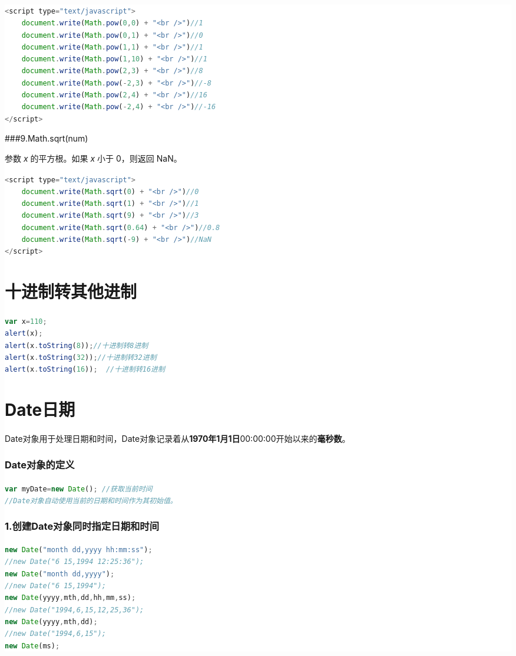 ~~~js
<script type="text/javascript">
    document.write(Math.pow(0,0) + "<br />")//1
    document.write(Math.pow(0,1) + "<br />")//0
    document.write(Math.pow(1,1) + "<br />")//1
    document.write(Math.pow(1,10) + "<br />")//1
    document.write(Math.pow(2,3) + "<br />")//8
    document.write(Math.pow(-2,3) + "<br />")//-8
    document.write(Math.pow(2,4) + "<br />")//16
    document.write(Math.pow(-2,4) + "<br />")//-16
</script>
~~~

###9.Math.sqrt(num) 

参数 *x* 的平方根。如果 *x* 小于 0，则返回 NaN。 

~~~js
<script type="text/javascript">
    document.write(Math.sqrt(0) + "<br />")//0
    document.write(Math.sqrt(1) + "<br />")//1
    document.write(Math.sqrt(9) + "<br />")//3
    document.write(Math.sqrt(0.64) + "<br />")//0.8
    document.write(Math.sqrt(-9) + "<br />")//NaN
</script>
~~~

# 十进制转其他进制

~~~js
var x=110; 
alert(x); 
alert(x.toString(8));//十进制转8进制
alert(x.toString(32));//十进制转32进制
alert(x.toString(16));  //十进制转16进制
~~~

# Date日期

Date对象用于处理日期和时间，Date对象记录着从**1970年1月1日**00:00:00开始以来的**毫秒数**。 

### Date对象的定义

~~~js
var myDate=new Date(); //获取当前时间
//Date对象自动使用当前的日期和时间作为其初始值。
~~~

### 1.创建Date对象同时指定日期和时间

 ~~~js
new Date("month dd,yyyy hh:mm:ss"); 
//new Date("6 15,1994 12:25:36");
new Date("month dd,yyyy");
//new Date("6 15,1994");
new Date(yyyy,mth,dd,hh,mm,ss); 
//new Date("1994,6,15,12,25,36");
new Date(yyyy,mth,dd); 
//new Date("1994,6,15");
new Date(ms); 
 ~~~
